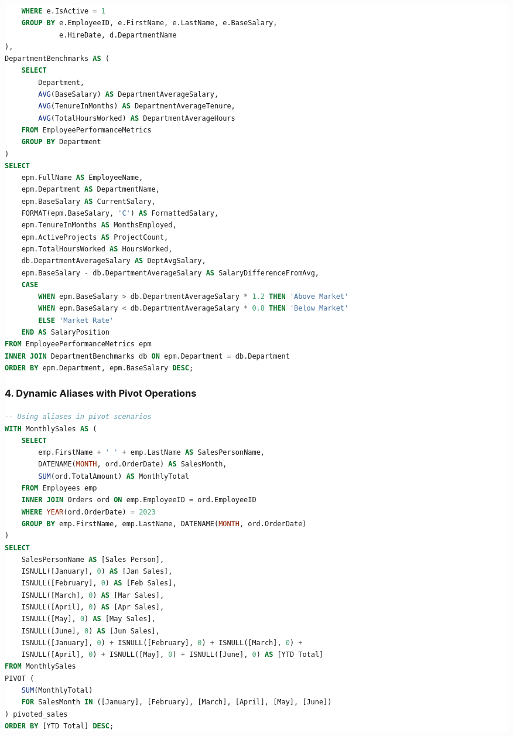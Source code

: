 ```sql
    WHERE e.IsActive = 1
    GROUP BY e.EmployeeID, e.FirstName, e.LastName, e.BaseSalary, 
             e.HireDate, d.DepartmentName
),
DepartmentBenchmarks AS (
    SELECT 
        Department,
        AVG(BaseSalary) AS DepartmentAverageSalary,
        AVG(TenureInMonths) AS DepartmentAverageTenure,
        AVG(TotalHoursWorked) AS DepartmentAverageHours
    FROM EmployeePerformanceMetrics
    GROUP BY Department
)
SELECT 
    epm.FullName AS EmployeeName,
    epm.Department AS DepartmentName,
    epm.BaseSalary AS CurrentSalary,
    FORMAT(epm.BaseSalary, 'C') AS FormattedSalary,
    epm.TenureInMonths AS MonthsEmployed,
    epm.ActiveProjects AS ProjectCount,
    epm.TotalHoursWorked AS HoursWorked,
    db.DepartmentAverageSalary AS DeptAvgSalary,
    epm.BaseSalary - db.DepartmentAverageSalary AS SalaryDifferenceFromAvg,
    CASE 
        WHEN epm.BaseSalary > db.DepartmentAverageSalary * 1.2 THEN 'Above Market'
        WHEN epm.BaseSalary < db.DepartmentAverageSalary * 0.8 THEN 'Below Market'
        ELSE 'Market Rate'
    END AS SalaryPosition
FROM EmployeePerformanceMetrics epm
INNER JOIN DepartmentBenchmarks db ON epm.Department = db.Department
ORDER BY epm.Department, epm.BaseSalary DESC;
```

### 4. Dynamic Aliases with Pivot Operations
```sql
-- Using aliases in pivot scenarios
WITH MonthlySales AS (
    SELECT 
        emp.FirstName + ' ' + emp.LastName AS SalesPersonName,
        DATENAME(MONTH, ord.OrderDate) AS SalesMonth,
        SUM(ord.TotalAmount) AS MonthlyTotal
    FROM Employees emp
    INNER JOIN Orders ord ON emp.EmployeeID = ord.EmployeeID
    WHERE YEAR(ord.OrderDate) = 2023
    GROUP BY emp.FirstName, emp.LastName, DATENAME(MONTH, ord.OrderDate)
)
SELECT 
    SalesPersonName AS [Sales Person],
    ISNULL([January], 0) AS [Jan Sales],
    ISNULL([February], 0) AS [Feb Sales],
    ISNULL([March], 0) AS [Mar Sales],
    ISNULL([April], 0) AS [Apr Sales],
    ISNULL([May], 0) AS [May Sales],
    ISNULL([June], 0) AS [Jun Sales],
    ISNULL([January], 0) + ISNULL([February], 0) + ISNULL([March], 0) + 
    ISNULL([April], 0) + ISNULL([May], 0) + ISNULL([June], 0) AS [YTD Total]
FROM MonthlySales
PIVOT (
    SUM(MonthlyTotal)
    FOR SalesMonth IN ([January], [February], [March], [April], [May], [June])
) pivoted_sales
ORDER BY [YTD Total] DESC;
```
